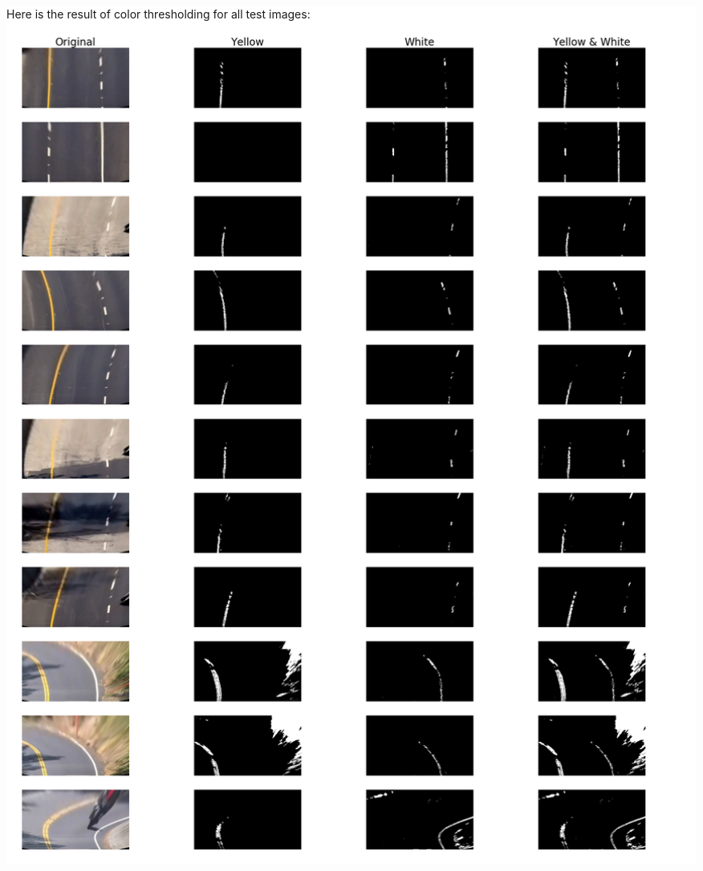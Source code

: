 Here is the result of color thresholding for all test images:

<img src="./writeup_images/test-images-color-thresholding.png" alt="Drawing" style="width: 800px;"/>
